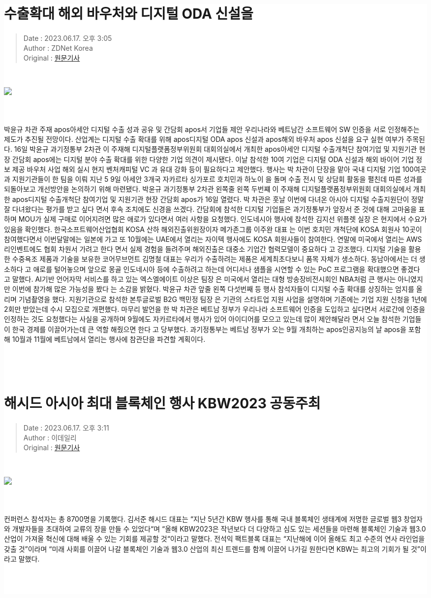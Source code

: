   
# 수출확대 해외 바우처와 디지털 ODA 신설을  
  
> Date : 2023.06.17. 오후 3:05  
> Author : ZDNet Korea  
> Original : [원문기사](https://n.news.naver.com/mnews/article/092/0002295685?sid=105)  
<br/>  
  
<img src="https://imgnews.pstatic.net/image/092/2023/06/17/0002295685_001_20230617150501173.jpg?type=w647" id="img1"></img>  
<br/><br/>  
  
박윤규 차관 주재 apos아세안 디지털 수출 성과 공유 및 간담회 apos서 기업들 제안 우리나라와 베트남간 소프트웨어 SW 인증을 서로 인정해주는 제도가 추진될 전망이다.
산업계는 디지털 수출 확대를 위해 apos디지털 ODA apos 신설과 apos해외 바우처 apos 신설을 요구 실현 여부가 주목된다.
16일 박윤규 과기정통부 2차관 이 주재해 디지털플랫폼정부위원회 대회의실에서 개최한 apos아세안 디지털 수출개척단 참여기업 및 지원기관 현장 간담회 apos에는 디지털 분야 수출 확대를 위한 다양한 기업 의견이 제시됐다.
이날 참석한 10여 기업은 디지털 ODA 신설과 해외 바이어 기업 정보 제공 바우처 사업 해외 실시 현지 벤처캐피털 VC 과 유대 강화 등이 필요하다고 제안했다.
행사는 박 차관이 단장을 맡아 국내 디지털 기업 100여곳과 지원기관들이 한 팀을 이뤄 지난 5 9일 아세안 3개국 자카르타 싱가포르 호치민과 하노이 을 돌며 수출 전시 및 상담회 활동을 펼친데 따른 성과를 되돌아보고 개선방안을 논의하기 위해 마련됐다.
박윤규 과기정통부 2차관 왼쪽줄 왼쪽 두번쨰 이 주재해 디지털플랫폼정부위원회 대회의실에서 개최한 apos디지털 수출개척단 참여기업 및 지원기관 현장 간담회 apos가 16일 열렸다.
박 차관은 훗날 이번에 다녀온 아시아 디지털 수출지원단이 정말 잘 다녀왔다는 평가를 받고 싶다 면서 후속 조치에도 신경을 쓰겠다.
간담회에 참석한 디지털 기업들은 과기정통부가 앞장서 준 것에 대해 고마움을 표하며 MOU가 실제 구매로 이어지려면 많은 애로가 있다면서 여러 사항을 요청했다.
인도네시아 행사에 참석한 김지선 위플렛 실장 은 현지에서 수요가 있음을 확인했다.
한국소프트웨어산업협회 KOSA 산하 해외진출위원장이자 메가존그룹 이주완 대표 는 이번 호치민 개척단에 KOSA 회원사 10곳이 참여했다면서 이번달말에는 일본에 가고 또 10월에는 UAE에서 열리는 자이텍 행사에도 KOSA 회원사들이 참여한다.
연말에 미국에서 열리는 AWS 리인벤트에도 협회 차원서 가려고 한다 면서 실제 경험을 들려주며 해외진출은 대중소 기업간 협력모델이 중요하다 고 강조했다.
디지털 기술을 활용한 수중욕조 제품과 기술을 보유한 코어무브먼트 김명철 대표는 우리가 수출하려는 제품은 세계최초다보니 품목 자체가 생소하다.
동남아에서는 더 생소하다 고 애로를 털어놓으며 앞으로 몽골 인도네시아 등에 수출하려고 하는데 어디서나 샘플을 시연할 수 있는 PoC 프로그램을 확대했으면 좋겠다 고 말했다.
AI기반 언어자막 서비스를 하고 있는 엑스엘에이트 이상은 팀장 은 미국에서 열리는 대형 방송장비전시회인 NBA처럼 큰 행사는 아니였지만 이번에 참가해 많은 가능성을 봤다 는 소감을 밝혔다.
박윤규 차관 앞줄 왼쪽 다섯번째 등 행사 참석자들이 디지털 수출 확대를 상징하는 엄지를 올리며 기념촬영을 했다.
지원기관으로 참석한 본투글로벌 B2G 백민정 팀장 은 기관의 스타트업 지원 사업을 설명하며 기존에는 기업 지원 신청을 1년에 2회만 받았는데 수시 모집으로 개편했다.
마무리 발언을 한 박 차관은 베트남 정부가 우리나라 소프트웨어 인증을 도입하고 싶다면서 서로간에 인증을 인정하는 것도 요청했다는 사실을 공개하며 9월에도 자카르타에서 행사가 있어 아이디어를 모으고 있는데 많이 제안해달라 면서 오늘 참석한 기업들이 한국 경제를 이끌어가는데 큰 역할 해줬으면 한다 고 당부했다.
과기정통부는 베트남 정부가 오는 9월 개최하는 apos인공지능의 날 apos을 포함해 10월과 11월에 베트남에서 열리는 행사에 참관단을 파견할 계획이다.  
<br/><br/><br/>  

  
# 해시드 아시아 최대 블록체인 행사 KBW2023 공동주최  
  
> Date : 2023.06.17. 오후 3:11  
> Author : 이데일리  
> Original : [원문기사](https://n.news.naver.com/mnews/article/018/0005510712?sid=105)  
<br/>  
  
<img src="https://imgnews.pstatic.net/image/018/2023/06/17/0005510712_001_20230617151101030.jpg?type=w647" id="img1"></img>  
<br/><br/>  
  
컨퍼런스 참석자는 총 8700명을 기록했다.
김서준 해시드 대표는 “지난 5년간 KBW 행사를 통해 국내 블록체인 생태계에 저명한 글로벌 웹3 창업자와 개발자들을 초대하여 교류의 장을 만들 수 있었다“며 “올해 KBW2023은 작년보다 더 다양하고 심도 있는 세션들을 마련해 블록체인 기술과 웹3.0 산업이 가져올 혁신에 대해 배울 수 있는 기회를 제공할 것“이라고 말했다.
전석익 팩트블록 대표는 “지난해에 이어 올해도 최고 수준의 연사 라인업을 갖출 것”이라며 “미래 사회를 이끌어 나갈 블록체인 기술과 웹3.0 산업의 최신 트렌드를 함께 이끌어 나가길 원한다면 KBW는 최고의 기회가 될 것”이라고 말했다.  
<br/><br/><br/>  

